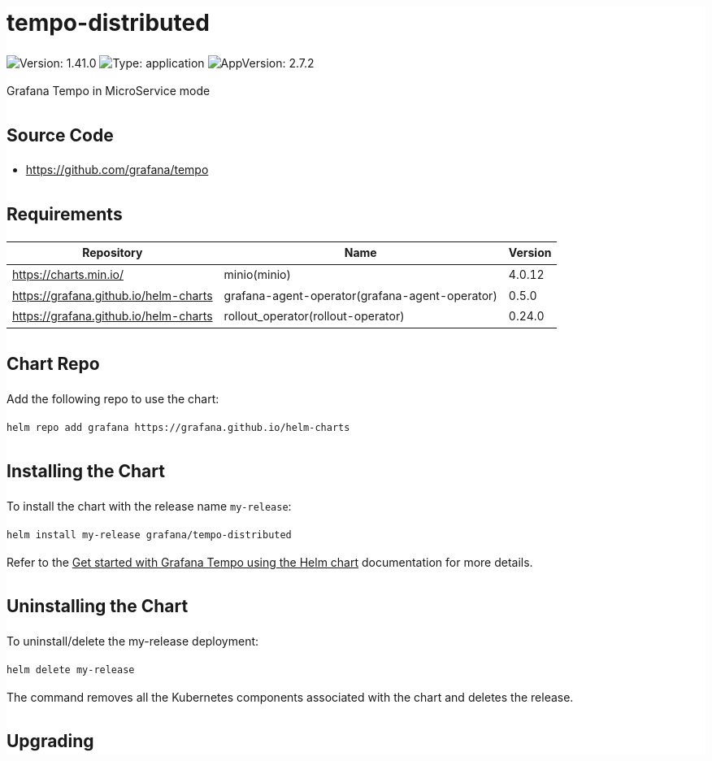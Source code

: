 # tempo-distributed

![Version: 1.41.0](https://img.shields.io/badge/Version-1.41.0-informational?style=flat-square) ![Type: application](https://img.shields.io/badge/Type-application-informational?style=flat-square) ![AppVersion: 2.7.2](https://img.shields.io/badge/AppVersion-2.7.2-informational?style=flat-square)

Grafana Tempo in MicroService mode

## Source Code

* <https://github.com/grafana/tempo>

## Requirements

| Repository | Name | Version |
|------------|------|---------|
| https://charts.min.io/ | minio(minio) | 4.0.12 |
| https://grafana.github.io/helm-charts | grafana-agent-operator(grafana-agent-operator) | 0.5.0 |
| https://grafana.github.io/helm-charts | rollout_operator(rollout-operator) | 0.24.0 |

## Chart Repo

Add the following repo to use the chart:

```console
helm repo add grafana https://grafana.github.io/helm-charts
```

## Installing the Chart

To install the chart with the release name `my-release`:

```console
helm install my-release grafana/tempo-distributed
```

Refer to the [Get started with Grafana Tempo using the Helm chart](https://grafana.com/docs/helm-charts/tempo-distributed/next/get-started-helm-charts/) documentation for more details.

## Uninstalling the Chart

To uninstall/delete the my-release deployment:

```console
helm delete my-release
```

The command removes all the Kubernetes components associated with the chart and deletes the release.

## Upgrading
